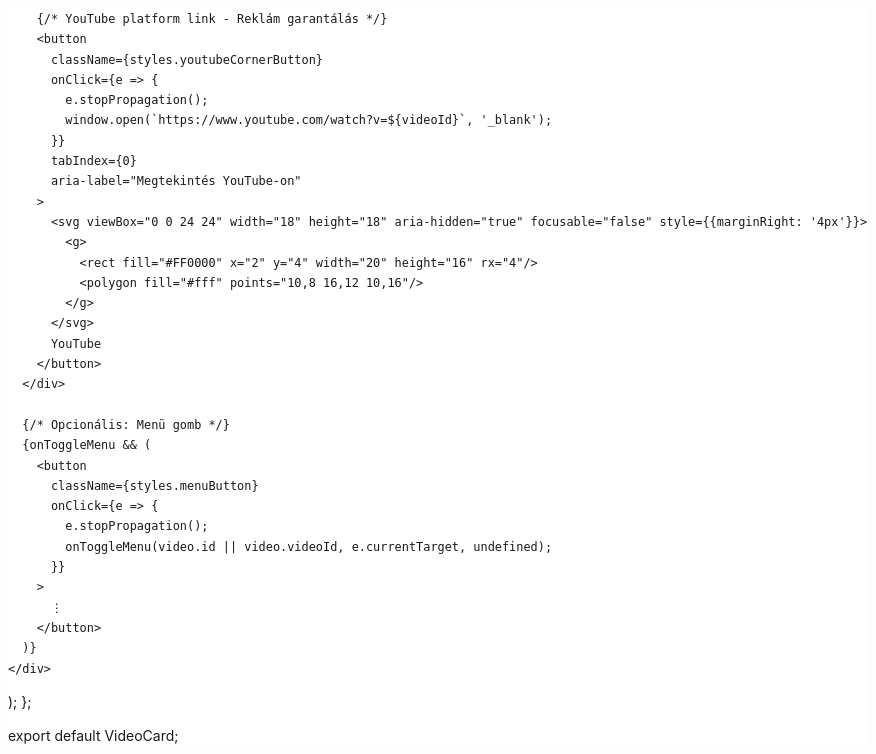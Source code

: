         {/* YouTube platform link - Reklám garantálás */}
        <button
          className={styles.youtubeCornerButton}
          onClick={e => { 
            e.stopPropagation(); 
            window.open(`https://www.youtube.com/watch?v=${videoId}`, '_blank');
          }}
          tabIndex={0}
          aria-label="Megtekintés YouTube-on"
        >
          <svg viewBox="0 0 24 24" width="18" height="18" aria-hidden="true" focusable="false" style={{marginRight: '4px'}}>
            <g>
              <rect fill="#FF0000" x="2" y="4" width="20" height="16" rx="4"/>
              <polygon fill="#fff" points="10,8 16,12 10,16"/>
            </g>
          </svg>
          YouTube
        </button>
      </div>

      {/* Opcionális: Menü gomb */}
      {onToggleMenu && (
        <button
          className={styles.menuButton}
          onClick={e => {
            e.stopPropagation();
            onToggleMenu(video.id || video.videoId, e.currentTarget, undefined);
          }}
        >
          ⋮
        </button>
      )}
    </div>
  );
};

export default VideoCard;

